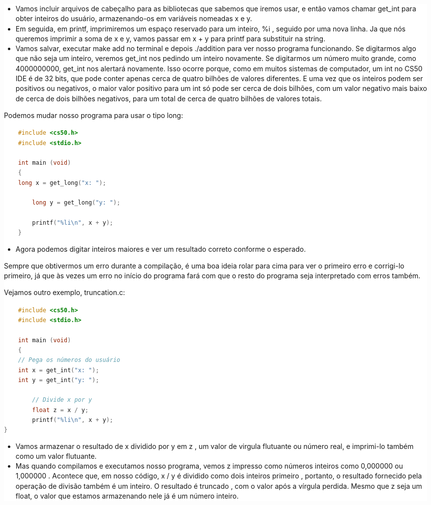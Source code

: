 -   Vamos incluir arquivos de cabeçalho para as bibliotecas que sabemos que iremos usar, e então vamos chamar get_int para obter inteiros do usuário, armazenando-os em variáveis nomeadas x e y.
-   Em seguida, em printf, imprimiremos um espaço reservado para um inteiro, %i , seguido por uma nova linha. Ja que nós queremos imprimir a soma de x e y, vamos passar em x + y para printf para substituir na string.
-   Vamos salvar, executar make add no terminal e depois ./addition para ver nosso programa funcionando. Se digitarmos algo que não seja um inteiro, veremos get_int nos pedindo um inteiro novamente. Se digitarmos um número muito grande, como 4000000000, get_int nos alertará novamente. Isso ocorre porque, como em muitos sistemas de computador, um int no CS50 IDE é de 32 bits, que pode conter apenas cerca de quatro bilhões de valores diferentes. E uma vez que os inteiros podem ser positivos ou negativos, o maior valor positivo para um int só pode ser cerca de dois bilhões, com um valor negativo mais baixo de cerca de dois bilhões negativos, para um total de cerca de quatro bilhões de valores totais.

Podemos mudar nosso programa para usar o tipo long:

```c
    #include <cs50.h>
    #include <stdio.h>

    int main (void)
    {
    long x = get_long("x: ");

        long y = get_long("y: ");

        printf("%li\n", x + y);
    }
```

-   Agora podemos digitar inteiros maiores e ver um resultado correto conforme o esperado.

Sempre que obtivermos um erro durante a compilação, é uma boa ideia rolar para cima para ver o primeiro erro e corrigi-lo primeiro, já que às vezes um erro no início do programa fará com que o resto do programa seja interpretado com erros também.

Vejamos outro exemplo, truncation.c:

```c
    #include <cs50.h>
    #include <stdio.h>

    int main (void)
    {
    // Pega os números do usuário
    int x = get_int("x: ");
    int y = get_int("y: ");

        // Divide x por y
        float z = x / y;
        printf("%li\n", x + y);
}
```

-   Vamos armazenar o resultado de x dividido por y em z , um valor de virgula flutuante ou número real, e imprimi-lo também como um valor flutuante.
-   Mas quando compilamos e executamos nosso programa, vemos z impresso como números inteiros como 0,000000 ou 1,000000 . Acontece que, em nosso código, x / y é dividido como dois inteiros primeiro , portanto, o resultado fornecido pela operação de divisão também é um inteiro. O resultado é truncado , com o valor após a vírgula perdida. Mesmo que z seja um float, o valor que estamos armazenando nele já é um número inteiro.
